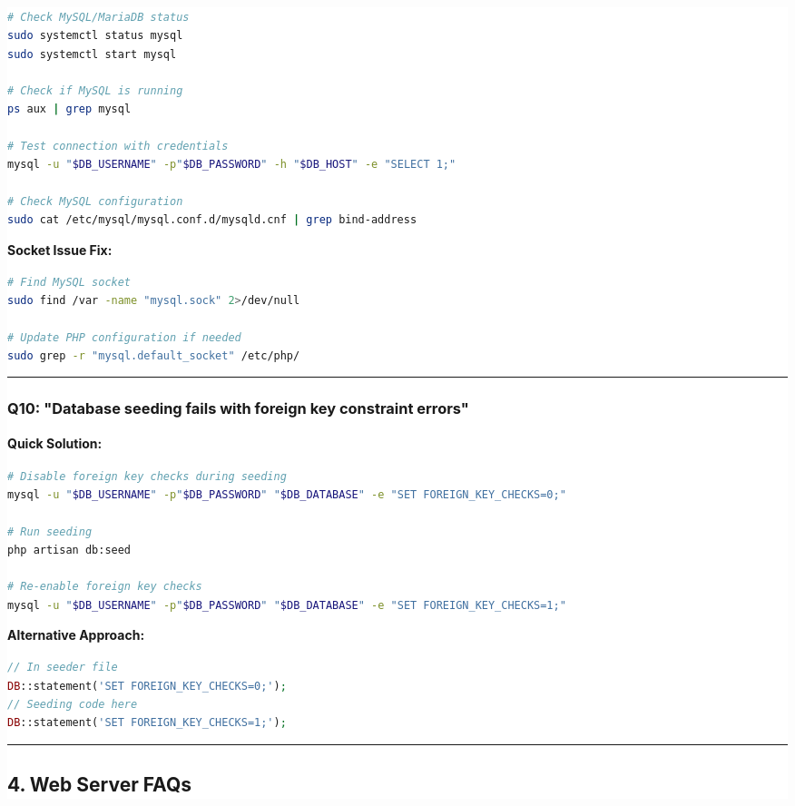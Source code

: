 ```bash
# Check MySQL/MariaDB status
sudo systemctl status mysql
sudo systemctl start mysql

# Check if MySQL is running
ps aux | grep mysql

# Test connection with credentials
mysql -u "$DB_USERNAME" -p"$DB_PASSWORD" -h "$DB_HOST" -e "SELECT 1;"

# Check MySQL configuration
sudo cat /etc/mysql/mysql.conf.d/mysqld.cnf | grep bind-address
```

**Socket Issue Fix:**

```bash
# Find MySQL socket
sudo find /var -name "mysql.sock" 2>/dev/null

# Update PHP configuration if needed
sudo grep -r "mysql.default_socket" /etc/php/
```

---

### **Q10: "Database seeding fails with foreign key constraint errors"**

**Quick Solution:**

```bash
# Disable foreign key checks during seeding
mysql -u "$DB_USERNAME" -p"$DB_PASSWORD" "$DB_DATABASE" -e "SET FOREIGN_KEY_CHECKS=0;"

# Run seeding
php artisan db:seed

# Re-enable foreign key checks
mysql -u "$DB_USERNAME" -p"$DB_PASSWORD" "$DB_DATABASE" -e "SET FOREIGN_KEY_CHECKS=1;"
```

**Alternative Approach:**

```php
// In seeder file
DB::statement('SET FOREIGN_KEY_CHECKS=0;');
// Seeding code here
DB::statement('SET FOREIGN_KEY_CHECKS=1;');
```

---

## **4. Web Server FAQs**
